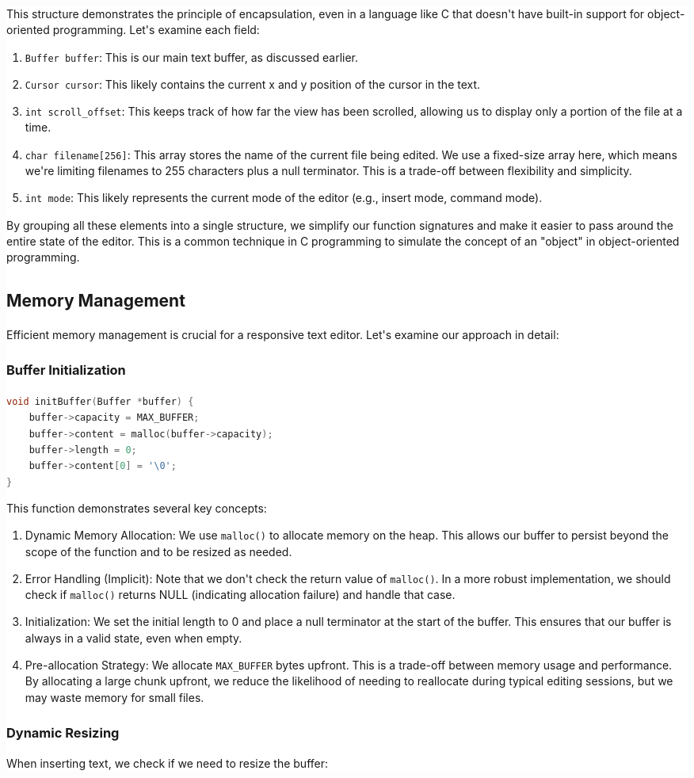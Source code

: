 This structure demonstrates the principle of encapsulation, even in a language like C that doesn't have built-in support for object-oriented programming. Let's examine each field:

1. `Buffer buffer`: This is our main text buffer, as discussed earlier.

2. `Cursor cursor`: This likely contains the current x and y position of the cursor in the text.

3. `int scroll_offset`: This keeps track of how far the view has been scrolled, allowing us to display only a portion of the file at a time.

4. `char filename[256]`: This array stores the name of the current file being edited. We use a fixed-size array here, which means we're limiting filenames to 255 characters plus a null terminator. This is a trade-off between flexibility and simplicity.

5. `int mode`: This likely represents the current mode of the editor (e.g., insert mode, command mode).

By grouping all these elements into a single structure, we simplify our function signatures and make it easier to pass around the entire state of the editor. This is a common technique in C programming to simulate the concept of an "object" in object-oriented programming.

## Memory Management

Efficient memory management is crucial for a responsive text editor. Let's examine our approach in detail:

### Buffer Initialization

```c
void initBuffer(Buffer *buffer) {
    buffer->capacity = MAX_BUFFER;
    buffer->content = malloc(buffer->capacity);
    buffer->length = 0;
    buffer->content[0] = '\0';
}
```

This function demonstrates several key concepts:

1. Dynamic Memory Allocation: We use `malloc()` to allocate memory on the heap. This allows our buffer to persist beyond the scope of the function and to be resized as needed.

2. Error Handling (Implicit): Note that we don't check the return value of `malloc()`. In a more robust implementation, we should check if `malloc()` returns NULL (indicating allocation failure) and handle that case.

3. Initialization: We set the initial length to 0 and place a null terminator at the start of the buffer. This ensures that our buffer is always in a valid state, even when empty.

4. Pre-allocation Strategy: We allocate `MAX_BUFFER` bytes upfront. This is a trade-off between memory usage and performance. By allocating a large chunk upfront, we reduce the likelihood of needing to reallocate during typical editing sessions, but we may waste memory for small files.

### Dynamic Resizing

When inserting text, we check if we need to resize the buffer:
